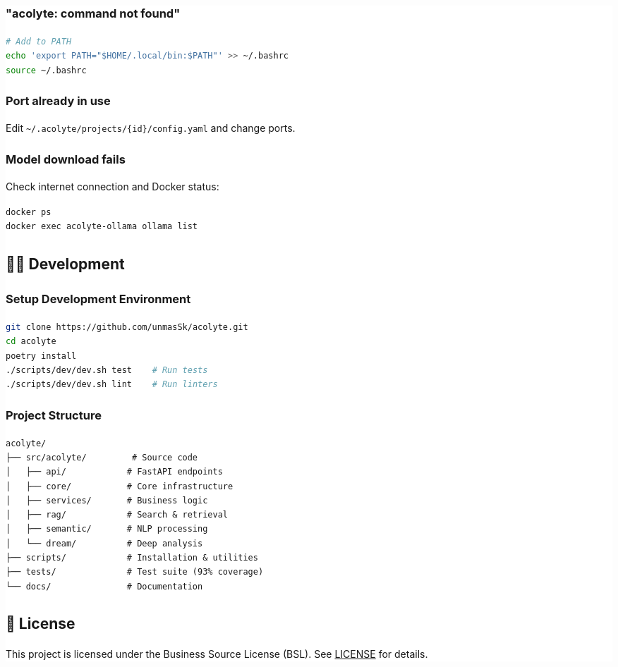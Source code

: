 ### "acolyte: command not found"

```bash
# Add to PATH
echo 'export PATH="$HOME/.local/bin:$PATH"' >> ~/.bashrc
source ~/.bashrc
```

### Port already in use

Edit `~/.acolyte/projects/{id}/config.yaml` and change ports.

### Model download fails

Check internet connection and Docker status:

```bash
docker ps
docker exec acolyte-ollama ollama list
```

## 🧑‍💻 Development

### Setup Development Environment

```bash
git clone https://github.com/unmasSk/acolyte.git
cd acolyte
poetry install
./scripts/dev/dev.sh test    # Run tests
./scripts/dev/dev.sh lint    # Run linters
```

### Project Structure

```
acolyte/
├── src/acolyte/         # Source code
│   ├── api/            # FastAPI endpoints
│   ├── core/           # Core infrastructure
│   ├── services/       # Business logic
│   ├── rag/            # Search & retrieval
│   ├── semantic/       # NLP processing
│   └── dream/          # Deep analysis
├── scripts/            # Installation & utilities
├── tests/              # Test suite (93% coverage)
└── docs/               # Documentation
```

## 📄 License

This project is licensed under the Business Source License (BSL). See [LICENSE](LICENSE) for details.
